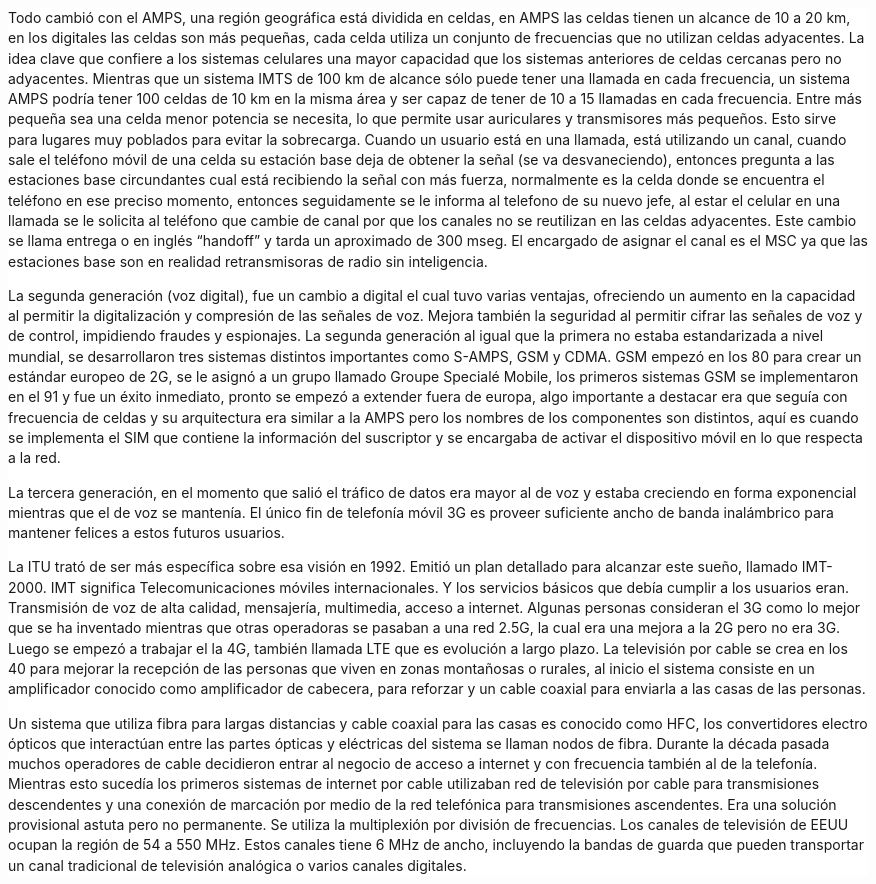 Todo cambió con el AMPS, una región geográfica está dividida en celdas, en AMPS las celdas tienen un alcance de 10 a 20 km, en los digitales las celdas son más pequeñas, cada celda utiliza un conjunto de frecuencias que no utilizan celdas adyacentes. La idea clave que confiere a los sistemas celulares una mayor capacidad que los sistemas anteriores de celdas cercanas pero no adyacentes. Mientras que un sistema IMTS de 100 km de alcance sólo puede tener una llamada en cada frecuencia, un sistema AMPS podría tener 100 celdas de 10 km en la misma área y ser capaz de tener de 10 a 15 llamadas en cada frecuencia. Entre más pequeña sea una celda menor potencia se necesita, lo que permite usar auriculares y transmisores más pequeños. Esto sirve para lugares muy poblados para evitar la sobrecarga.
Cuando un usuario está en una llamada, está utilizando un canal, cuando sale el teléfono móvil de una celda su estación base deja de obtener la señal (se va desvaneciendo), entonces pregunta a las estaciones base circundantes cual está recibiendo la señal con más fuerza, normalmente es la celda donde se encuentra el teléfono en ese preciso momento, entonces seguidamente se le informa al telefono de su nuevo jefe, al estar el celular en una llamada se le solicita al teléfono que cambie de canal por que los canales no se reutilizan en las celdas adyacentes. Este cambio se llama entrega o en inglés “handoff” y tarda un aproximado de 300 mseg. El encargado de asignar el canal es el MSC ya que las estaciones base son en realidad retransmisoras de radio sin inteligencia.

La segunda generación (voz digital), fue un cambio a digital el cual tuvo varias ventajas, ofreciendo un aumento en la capacidad al permitir la digitalización y compresión de las señales de voz. Mejora también la seguridad al permitir cifrar las señales de voz y de control, impidiendo fraudes y espionajes. La segunda generación al igual que la primera no estaba estandarizada a nivel mundial, se desarrollaron tres sistemas distintos importantes como S-AMPS, GSM y CDMA.
GSM empezó en los 80 para crear un estándar europeo de 2G, se le asignó a un grupo llamado Groupe Specialé Mobile, los primeros sistemas GSM se implementaron en el 91 y fue un éxito inmediato, pronto se empezó a extender fuera de europa, algo importante a destacar era que seguía con frecuencia de celdas y su arquitectura era similar a la AMPS pero los nombres de los componentes son distintos, aquí es cuando se implementa el SIM que contiene la información del suscriptor y se encargaba de activar el dispositivo móvil en lo que respecta a la red.  

La tercera generación, en el momento que salió el tráfico de datos era mayor al de voz y estaba creciendo en forma exponencial mientras que el de voz se mantenía.
El único fin de telefonía móvil 3G es proveer suficiente ancho de banda inalámbrico para mantener felices a estos futuros usuarios.

La ITU trató de ser más específica sobre esa visión en 1992. Emitió un plan detallado para alcanzar este sueño, llamado IMT-2000. IMT significa Telecomunicaciones móviles internacionales. Y los servicios básicos que debía cumplir a los usuarios eran.
Transmisión de voz de alta calidad, mensajería, multimedia, acceso a internet.
Algunas personas consideran el 3G como lo mejor que se ha inventado mientras que otras operadoras se pasaban a una red 2.5G, la cual era una mejora a la 2G pero no era 3G. Luego se empezó a trabajar el la 4G, también llamada LTE que es evolución a largo plazo.
La televisión por cable se crea en los 40 para mejorar la recepción de las personas que viven en zonas montañosas o rurales, al inicio el sistema consiste en un amplificador conocido como amplificador de cabecera, para reforzar y un cable coaxial para enviarla a las casas de las personas.

Un sistema que utiliza fibra para largas distancias y  cable coaxial para las casas es conocido como HFC, los convertidores electro ópticos que interactúan entre las partes ópticas y eléctricas del sistema se llaman nodos de fibra.
Durante la década pasada muchos operadores de cable decidieron entrar al negocio de acceso a internet y con frecuencia también al de la telefonía. Mientras esto sucedía los primeros sistemas de internet por cable utilizaban red de televisión por cable para transmisiones descendentes y una conexión de marcación por medio de la red telefónica para transmisiones ascendentes. Era una solución provisional astuta pero no permanente.
Se utiliza la multiplexión por división de frecuencias. Los canales de televisión de EEUU ocupan la región de 54 a 550 MHz. Estos canales tiene 6 MHz de ancho, incluyendo la bandas de guarda que pueden transportar un canal tradicional de televisión analógica o varios canales digitales.
